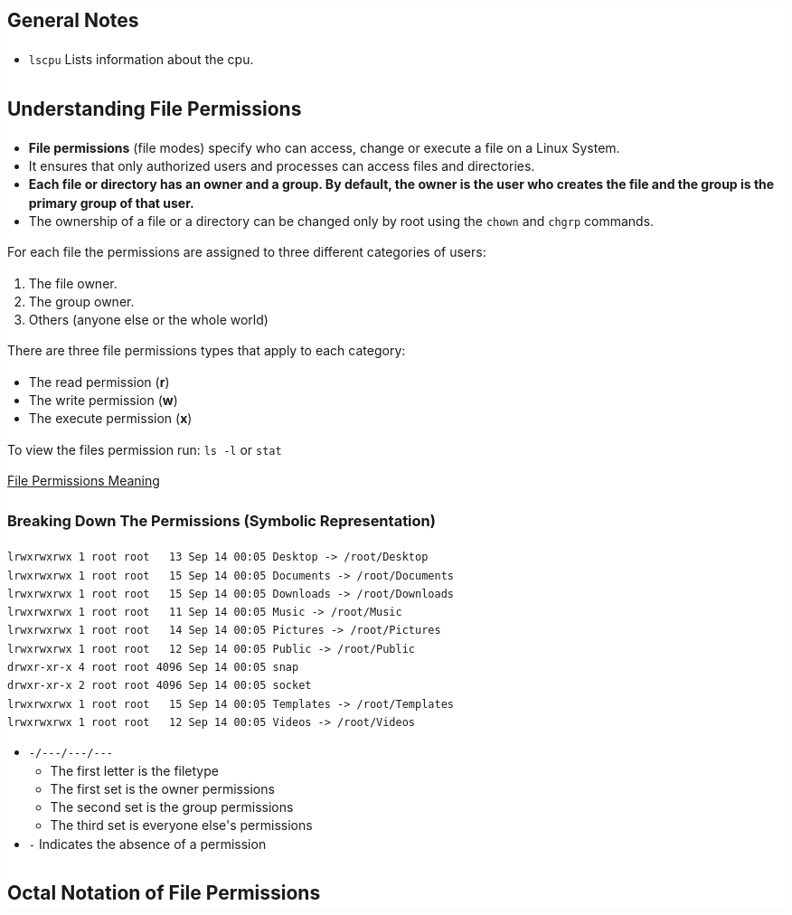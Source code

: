 ## General Notes

- `lscpu` Lists information about the cpu.

## Understanding File Permissions

- __File permissions__ (file modes) specify who can access, change or execute a file 
  on a Linux System.
- It ensures that only authorized users and processes can access files and 
  directories.
- __Each file or directory has an owner and a group. By default, the owner is the 
  user who creates the file and the group is the primary group of that user.__
- The ownership of a file or a directory can be changed only by root using the 
  `chown` and `chgrp` commands.

For each file the permissions are assigned to three different categories of users:
1. The file owner.
2. The group owner.
3. Others (anyone else or the whole world)

There are three file permissions types that apply to each category:

- The read permission (__r__)
- The write permission (__w__)
- The execute permission (__x__)

To view the files permission run: `ls -l` or `stat`

[File Permissions Meaning](https://en.wikipedia.org/wiki/File-system_permissions#Numeric_notation)

### Breaking Down The Permissions (Symbolic Representation)

```shell
lrwxrwxrwx 1 root root   13 Sep 14 00:05 Desktop -> /root/Desktop
lrwxrwxrwx 1 root root   15 Sep 14 00:05 Documents -> /root/Documents
lrwxrwxrwx 1 root root   15 Sep 14 00:05 Downloads -> /root/Downloads
lrwxrwxrwx 1 root root   11 Sep 14 00:05 Music -> /root/Music
lrwxrwxrwx 1 root root   14 Sep 14 00:05 Pictures -> /root/Pictures
lrwxrwxrwx 1 root root   12 Sep 14 00:05 Public -> /root/Public
drwxr-xr-x 4 root root 4096 Sep 14 00:05 snap
drwxr-xr-x 2 root root 4096 Sep 14 00:05 socket
lrwxrwxrwx 1 root root   15 Sep 14 00:05 Templates -> /root/Templates
lrwxrwxrwx 1 root root   12 Sep 14 00:05 Videos -> /root/Videos
```

- `-/---/---/---`
  - The first letter is the filetype
  - The first set is the owner permissions
  - The second set is the group permissions
  - The third set is everyone else's permissions
- `-` Indicates the absence of a permission

## Octal Notation of File Permissions
